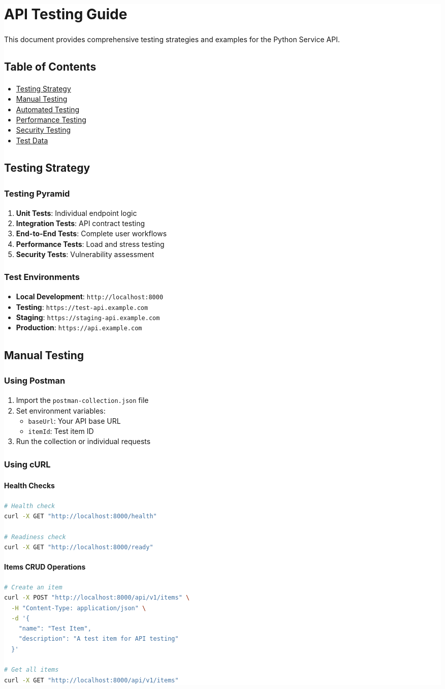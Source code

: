 # API Testing Guide

This document provides comprehensive testing strategies and examples for the Python Service API.

## Table of Contents
- [Testing Strategy](#testing-strategy)
- [Manual Testing](#manual-testing)
- [Automated Testing](#automated-testing)
- [Performance Testing](#performance-testing)
- [Security Testing](#security-testing)
- [Test Data](#test-data)

## Testing Strategy

### Testing Pyramid
1. **Unit Tests**: Individual endpoint logic
2. **Integration Tests**: API contract testing
3. **End-to-End Tests**: Complete user workflows
4. **Performance Tests**: Load and stress testing
5. **Security Tests**: Vulnerability assessment

### Test Environments
- **Local Development**: `http://localhost:8000`
- **Testing**: `https://test-api.example.com`
- **Staging**: `https://staging-api.example.com`
- **Production**: `https://api.example.com`

## Manual Testing

### Using Postman
1. Import the `postman-collection.json` file
2. Set environment variables:
   - `baseUrl`: Your API base URL
   - `itemId`: Test item ID
3. Run the collection or individual requests

### Using cURL

#### Health Checks
```bash
# Health check
curl -X GET "http://localhost:8000/health"

# Readiness check
curl -X GET "http://localhost:8000/ready"
```

#### Items CRUD Operations
```bash
# Create an item
curl -X POST "http://localhost:8000/api/v1/items" \
  -H "Content-Type: application/json" \
  -d '{
    "name": "Test Item",
    "description": "A test item for API testing"
  }'

# Get all items
curl -X GET "http://localhost:8000/api/v1/items"

```